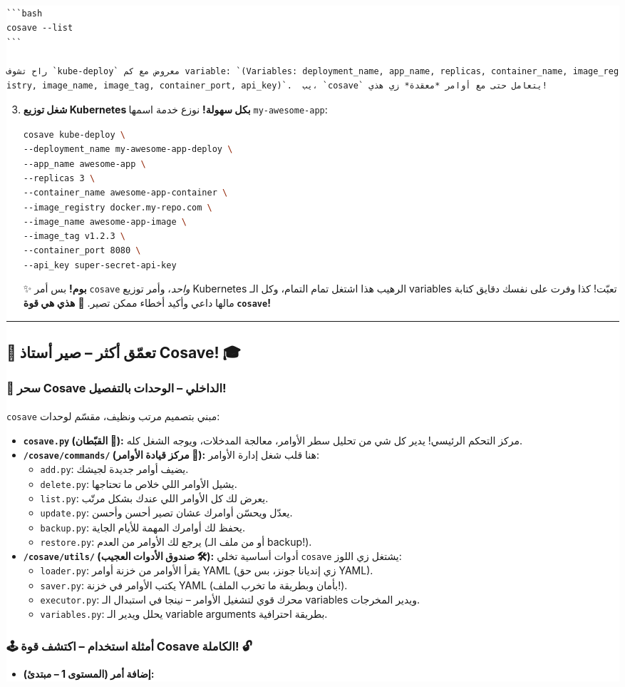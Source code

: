     ```bash
    cosave --list
    ```

    راح تشوف `kube-deploy` معروض مع كم variable: `(Variables: deployment_name, app_name, replicas, container_name, image_registry, image_name, image_tag, container_port, api_key)`.  يب، `cosave` يتعامل حتى مع أوامر *معقدة* زي هذي!

3.  **شغل توزيع Kubernetes بكل سهولة!**  نوزع خدمة اسمها `my-awesome-app`:

    ```bash
    cosave kube-deploy \
    --deployment_name my-awesome-app-deploy \
    --app_name awesome-app \
    --replicas 3 \
    --container_name awesome-app-container \
    --image_registry docker.my-repo.com \
    --image_name awesome-app-image \
    --image_tag v1.2.3 \
    --container_port 8080 \
    --api_key super-secret-api-key
    ```

    ✨  **بوم!**  بس أمر `cosave` *واحد*، وأمر توزيع Kubernetes الرهيب هذا اشتغل تمام التمام، وكل الـ variables تعبّت!  كذا وفرت على نفسك دقايق كتابة مالها داعي وأكيد أخطاء ممكن تصير. 🎉  **هذي هي قوة `cosave`!**

---

##  📖  تعمّق أكثر –  صير أستاذ Cosave! 🎓

###  🧩  سحر Cosave الداخلي – الوحدات بالتفصيل!

`cosave` مبني بتصميم مرتب ونظيف، مقسّم لوحدات:

*   **`cosave.py` (القبّطان 💺):**  مركز التحكم الرئيسي!  يدير كل شي من تحليل سطر الأوامر، معالجة المدخلات، ويوجه الشغل كله.
*   **`/cosave/commands/` (مركز قيادة الأوامر 🏢):**  هنا قلب شغل إدارة الأوامر:
    *   `add.py`:  يضيف أوامر جديدة لجيشك.
    *   `delete.py`:  يشيل الأوامر اللي خلاص ما تحتاجها.
    *   `list.py`:  يعرض لك كل الأوامر اللي عندك بشكل مرتّب.
    *   `update.py`:  يعدّل ويحسّن أوامرك عشان تصير أحسن وأحسن.
    *   `backup.py`:  يحفظ لك أوامرك المهمة للأيام الجاية.
    *   `restore.py`:  يرجع لك الأوامر من العدم (أو من ملف الـ backup!).
*   **`/cosave/utils/` (صندوق الأدوات العجيب 🛠️):**  أدوات أساسية تخلي `cosave` يشتغل زي اللوز:
    *   `loader.py`:  يقرأ الأوامر من خزنة أوامر YAML (زي إنديانا جونز، بس حق YAML).
    *   `saver.py`:  يكتب الأوامر في خزنة YAML (بأمان وبطريقة ما تخرب الملف!).
    *   `executor.py`:  محرك قوي لتشغيل الأوامر –  نينجا في استبدال الـ variables ويدير المخرجات.
    *   `variables.py`:  يحلل ويدير الـ variable arguments بطريقة احترافية.

###  🕹️  أمثلة استخدام –  اكتشف قوة Cosave الكاملة! 🔓

*   **إضافة أمر (المستوى 1 – مبتدئ):**
